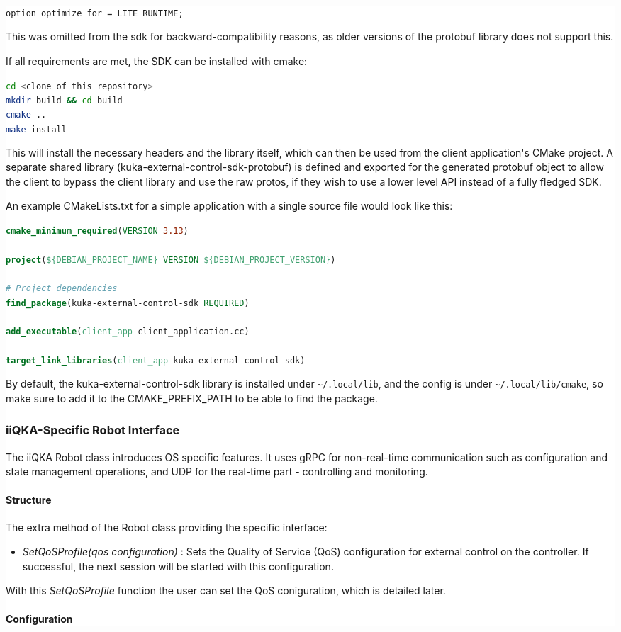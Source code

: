 ```txt
option optimize_for = LITE_RUNTIME;
```

This was omitted from the sdk for backward-compatibility reasons, as older versions of the protobuf library does not support this.

If all requirements are met, the SDK can be installed with cmake:

```bash
cd <clone of this repository>
mkdir build && cd build
cmake ..
make install
```

This will install the necessary headers and the library itself, which can then be used from the client application's CMake project.
A separate shared library (kuka-external-control-sdk-protobuf) is defined and exported for the generated protobuf object to allow the client to bypass the client library and use the raw protos, if they wish to use a lower level API instead of a fully fledged SDK.

An example CMakeLists.txt for a simple application with a single source file would look like this:

```cmake
cmake_minimum_required(VERSION 3.13)

project(${DEBIAN_PROJECT_NAME} VERSION ${DEBIAN_PROJECT_VERSION})

# Project dependencies
find_package(kuka-external-control-sdk REQUIRED)

add_executable(client_app client_application.cc)

target_link_libraries(client_app kuka-external-control-sdk)
```

By default, the kuka-external-control-sdk library is installed under `~/.local/lib`, and the config is under `~/.local/lib/cmake`, so make sure to add it to the CMAKE_PREFIX_PATH to be able to find the package.

### iiQKA-Specific Robot Interface

The iiQKA Robot class introduces OS specific features. It uses gRPC for non-real-time communication such as configuration and state management operations, and UDP for the real-time part - controlling and monitoring.

#### Structure

The extra method of the Robot class providing the specific interface:

- _SetQoSProfile(qos configuration)_ : Sets the Quality of Service (QoS) configuration for external control on the controller. If successful, the next session will be started with this configuration.

With this _SetQoSProfile_ function the user can set the QoS coniguration, which is detailed later.

#### Configuration
